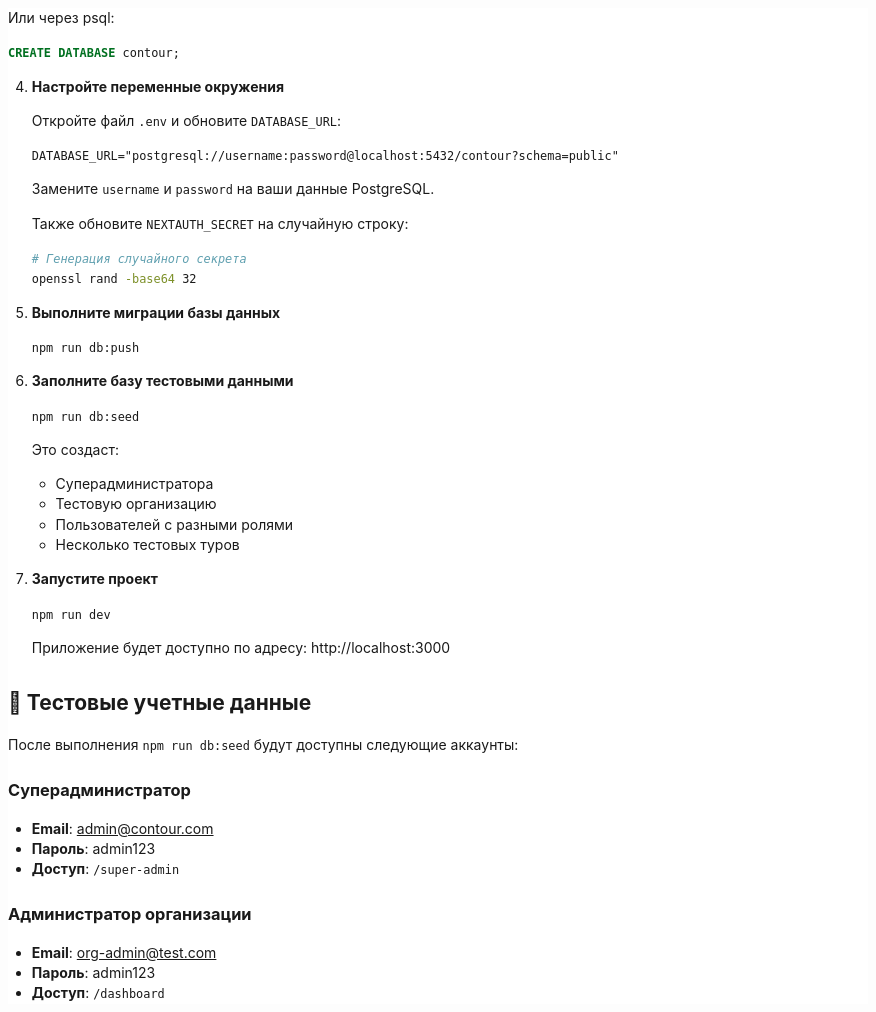    Или через psql:
   ```sql
   CREATE DATABASE contour;
   ```

4. **Настройте переменные окружения**

   Откройте файл `.env` и обновите `DATABASE_URL`:
   ```env
   DATABASE_URL="postgresql://username:password@localhost:5432/contour?schema=public"
   ```

   Замените `username` и `password` на ваши данные PostgreSQL.

   Также обновите `NEXTAUTH_SECRET` на случайную строку:
   ```bash
   # Генерация случайного секрета
   openssl rand -base64 32
   ```

5. **Выполните миграции базы данных**
   ```bash
   npm run db:push
   ```

6. **Заполните базу тестовыми данными**
   ```bash
   npm run db:seed
   ```

   Это создаст:
   - Суперадминистратора
   - Тестовую организацию
   - Пользователей с разными ролями
   - Несколько тестовых туров

7. **Запустите проект**
   ```bash
   npm run dev
   ```

   Приложение будет доступно по адресу: http://localhost:3000

## 🔑 Тестовые учетные данные

После выполнения `npm run db:seed` будут доступны следующие аккаунты:

### Суперадминистратор
- **Email**: admin@contour.com
- **Пароль**: admin123
- **Доступ**: `/super-admin`

### Администратор организации
- **Email**: org-admin@test.com
- **Пароль**: admin123
- **Доступ**: `/dashboard`
